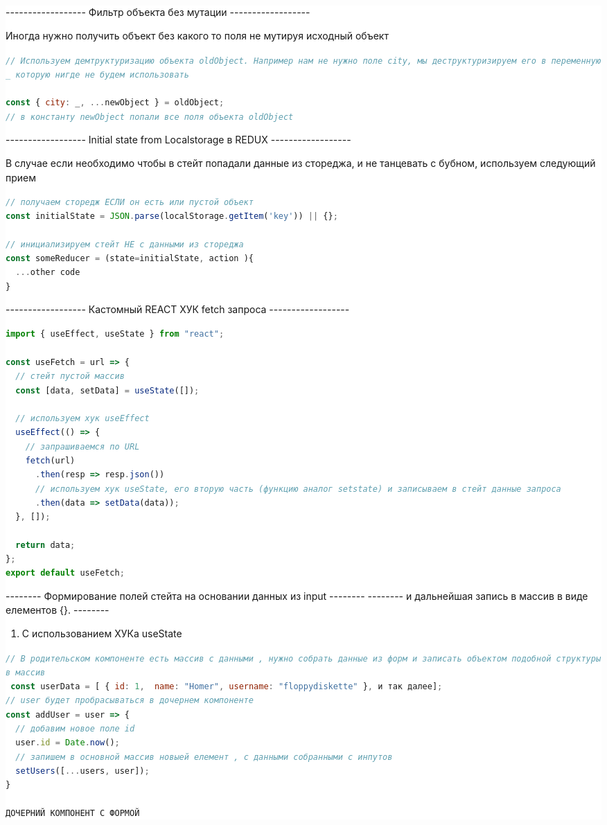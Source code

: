 ------------------ Фильтр объекта без мутации ------------------

Иногда нужно получить объект без какого то поля не мутируя исходный объект

```jsx
// Используем демтруктуризацию объекта oldObject. Например нам не нужно поле city, мы деструктуризируем его в переменную _ которую нигде не будем использовать

const { city: _, ...newObject } = oldObject;
// в константу newObject попали все поля объекта oldObject
```

------------------ Initial state from Localstorage в REDUX ------------------

В случае если необходимо чтобы в стейт попадали данные из стореджа, и не танцевать с бубном, используем следующий прием

```jsx
// получаем сторедж ЕСЛИ он есть или пустой объект
const initialState = JSON.parse(localStorage.getItem('key')) || {};

// инициализируем стейт НЕ с данными из стореджа
const someReducer = (state=initialState, action ){
  ...other code
}
```

------------------ Кастомный REACT ХУК fetch запроса ------------------

```jsx
import { useEffect, useState } from "react";

const useFetch = url => {
  // стейт пустой массив
  const [data, setData] = useState([]);

  // используем хук useEffect
  useEffect(() => {
    // запрашиваемся по URL
    fetch(url)
      .then(resp => resp.json())
      // используем хук useState, его вторую часть (функцию аналог setstate) и записываем в стейт данные запроса
      .then(data => setData(data));
  }, []);

  return data;
};
export default useFetch;
```

-------- Формирование полей стейта на основании данных из input --------
-------- и дальнейшая запись в массив в виде елементов {}. --------

1. С использованием ХУКа useState

```jsx
// В родительском компоненте есть массив с данными , нужно собрать данные из форм и записать объектом подобной структуры в массив
 const userData = [ { id: 1,  name: "Homer", username: "floppydiskette" }, и так далее];
// user будет пробрасываться в дочернем компоненте
const addUser = user => {
  // добавим новое полe id
  user.id = Date.now();
  // запишем в основной массив новыей елемент , с данными собранными с инпутов
  setUsers([...users, user]);
}

ДОЧЕРНИЙ КОМПОНЕНТ С ФОРМОЙ
```